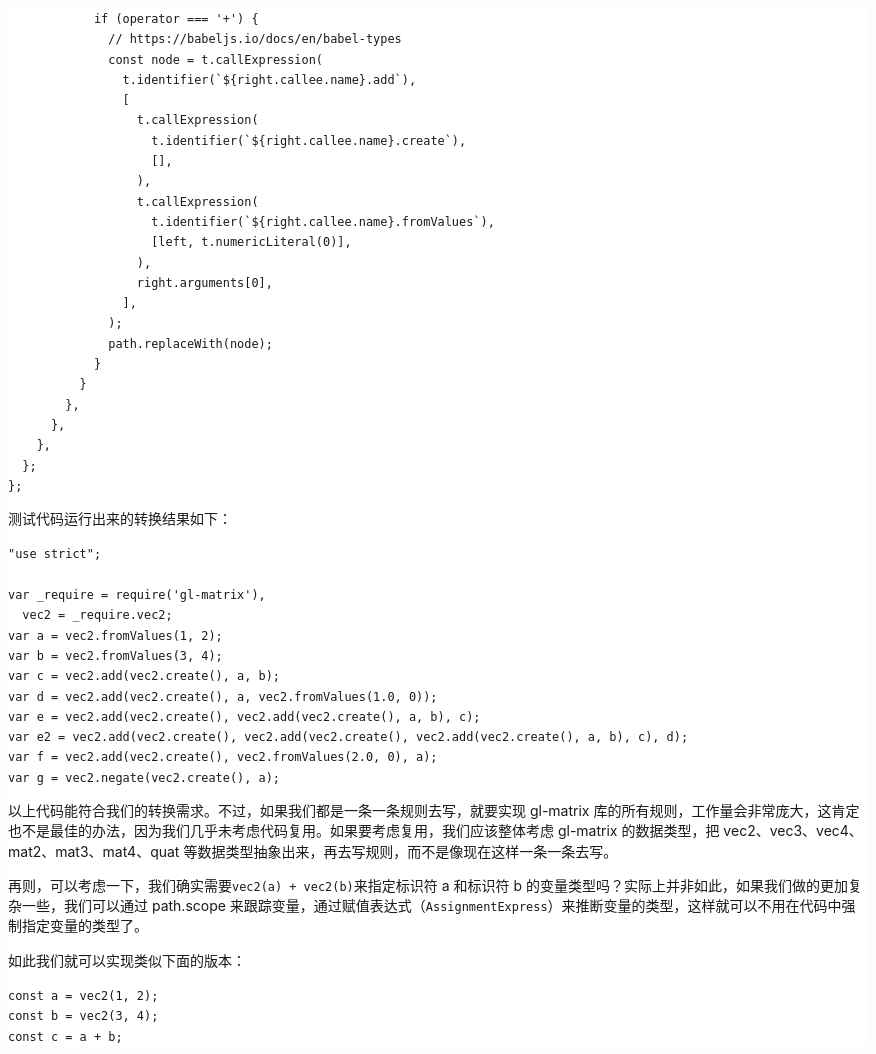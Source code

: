 ```
            if (operator === '+') {
              // https://babeljs.io/docs/en/babel-types
              const node = t.callExpression(
                t.identifier(`${right.callee.name}.add`),
                [
                  t.callExpression(
                    t.identifier(`${right.callee.name}.create`),
                    [],
                  ),
                  t.callExpression(
                    t.identifier(`${right.callee.name}.fromValues`),
                    [left, t.numericLiteral(0)],
                  ),
                  right.arguments[0],
                ],
              );
              path.replaceWith(node);
            }
          }
        },
      },
    },
  };
};
```

测试代码运行出来的转换结果如下：

```
"use strict";
​
var _require = require('gl-matrix'),
  vec2 = _require.vec2;
var a = vec2.fromValues(1, 2);
var b = vec2.fromValues(3, 4);
var c = vec2.add(vec2.create(), a, b);
var d = vec2.add(vec2.create(), a, vec2.fromValues(1.0, 0));
var e = vec2.add(vec2.create(), vec2.add(vec2.create(), a, b), c);
var e2 = vec2.add(vec2.create(), vec2.add(vec2.create(), vec2.add(vec2.create(), a, b), c), d);
var f = vec2.add(vec2.create(), vec2.fromValues(2.0, 0), a);
var g = vec2.negate(vec2.create(), a);
```

以上代码能符合我们的转换需求。不过，如果我们都是一条一条规则去写，就要实现 gl-matrix 库的所有规则，工作量会非常庞大，这肯定也不是最佳的办法，因为我们几乎未考虑代码复用。如果要考虑复用，我们应该整体考虑 gl-matrix 的数据类型，把 vec2、vec3、vec4、mat2、mat3、mat4、quat 等数据类型抽象出来，再去写规则，而不是像现在这样一条一条去写。

再则，可以考虑一下，我们确实需要`vec2(a) + vec2(b)`来指定标识符 a 和标识符 b 的变量类型吗？实际上并非如此，如果我们做的更加复杂一些，我们可以通过 path.scope 来跟踪变量，通过赋值表达式（`AssignmentExpress`）来推断变量的类型，这样就可以不用在代码中强制指定变量的类型了。

如此我们就可以实现类似下面的版本：

```
const a = vec2(1, 2);
const b = vec2(3, 4);
const c = a + b;
```
